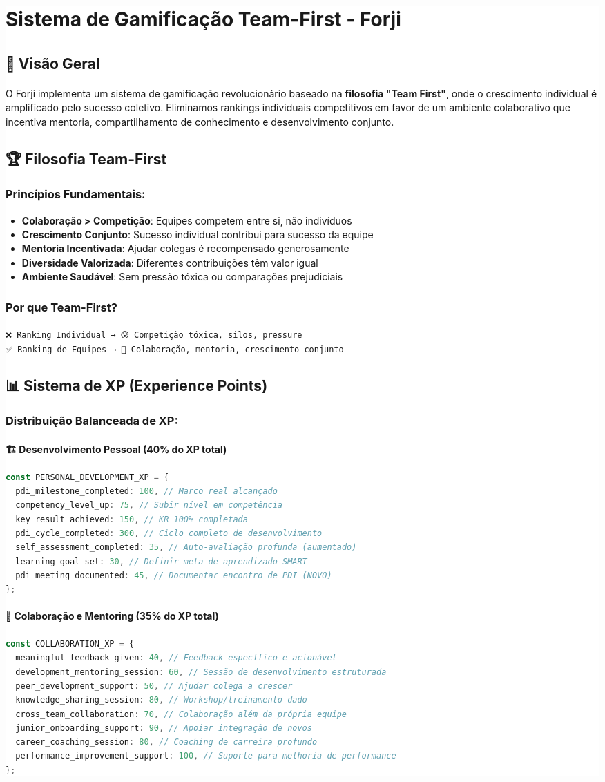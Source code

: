 # Sistema de Gamificação Team-First - Forji

## 🎯 **Visão Geral**

O Forji implementa um sistema de gamificação revolucionário baseado na **filosofia "Team First"**, onde o crescimento individual é amplificado pelo sucesso coletivo. Eliminamos rankings individuais competitivos em favor de um ambiente colaborativo que incentiva mentoria, compartilhamento de conhecimento e desenvolvimento conjunto.

## 🏆 **Filosofia Team-First**

### **Princípios Fundamentais:**

- **Colaboração > Competição**: Equipes competem entre si, não indivíduos
- **Crescimento Conjunto**: Sucesso individual contribui para sucesso da equipe
- **Mentoria Incentivada**: Ajudar colegas é recompensado generosamente
- **Diversidade Valorizada**: Diferentes contribuições têm valor igual
- **Ambiente Saudável**: Sem pressão tóxica ou comparações prejudiciais

### **Por que Team-First?**

```
❌ Ranking Individual → 😰 Competição tóxica, silos, pressure
✅ Ranking de Equipes → 🤝 Colaboração, mentoria, crescimento conjunto
```

## 📊 **Sistema de XP (Experience Points)**

### **Distribuição Balanceada de XP:**

#### **🏗️ Desenvolvimento Pessoal (40% do XP total)**

```typescript
const PERSONAL_DEVELOPMENT_XP = {
  pdi_milestone_completed: 100, // Marco real alcançado
  competency_level_up: 75, // Subir nível em competência
  key_result_achieved: 150, // KR 100% completada
  pdi_cycle_completed: 300, // Ciclo completo de desenvolvimento
  self_assessment_completed: 35, // Auto-avaliação profunda (aumentado)
  learning_goal_set: 30, // Definir meta de aprendizado SMART
  pdi_meeting_documented: 45, // Documentar encontro de PDI (NOVO)
};
```

#### **🤝 Colaboração e Mentoring (35% do XP total)**

```typescript
const COLLABORATION_XP = {
  meaningful_feedback_given: 40, // Feedback específico e acionável
  development_mentoring_session: 60, // Sessão de desenvolvimento estruturada
  peer_development_support: 50, // Ajudar colega a crescer
  knowledge_sharing_session: 80, // Workshop/treinamento dado
  cross_team_collaboration: 70, // Colaboração além da própria equipe
  junior_onboarding_support: 90, // Apoiar integração de novos
  career_coaching_session: 80, // Coaching de carreira profundo
  performance_improvement_support: 100, // Suporte para melhoria de performance
};
```
